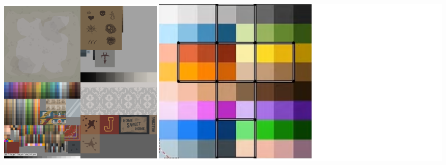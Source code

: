   <img src="screenshots/Texture.png" alt="Alarm" width="300">
  <img src="screenshots/technique.png" alt="Underwater" width="300">